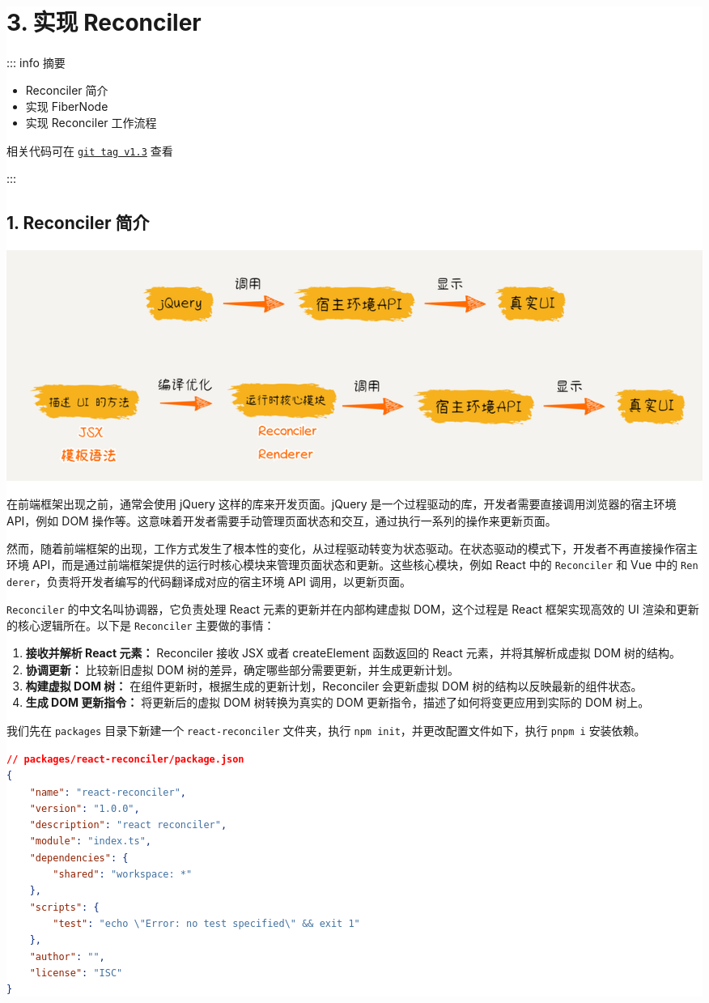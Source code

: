 # 3. 实现 Reconciler

::: info 摘要

- Reconciler 简介
- 实现 FiberNode
- 实现 Reconciler 工作流程

相关代码可在 [`git tag v1.3`](https://github.com/2xiao/my-react/tree/v1.3) 查看

:::

## 1. Reconciler 简介

![](../../assets/image/react-2.png)

在前端框架出现之前，通常会使用 jQuery 这样的库来开发页面。jQuery 是一个过程驱动的库，开发者需要直接调用浏览器的宿主环境 API，例如 DOM 操作等。这意味着开发者需要手动管理页面状态和交互，通过执行一系列的操作来更新页面。

然而，随着前端框架的出现，工作方式发生了根本性的变化，从过程驱动转变为状态驱动。在状态驱动的模式下，开发者不再直接操作宿主环境 API，而是通过前端框架提供的运行时核心模块来管理页面状态和更新。这些核心模块，例如 React 中的 `Reconciler` 和 Vue 中的 `Renderer`，负责将开发者编写的代码翻译成对应的宿主环境 API 调用，以更新页面。

`Reconciler` 的中文名叫协调器，它负责处理 React 元素的更新并在内部构建虚拟 DOM，这个过程是 React 框架实现高效的 UI 渲染和更新的核心逻辑所在。以下是 `Reconciler` 主要做的事情：

1. **接收并解析 React 元素：** Reconciler 接收 JSX 或者 createElement 函数返回的 React 元素，并将其解析成虚拟 DOM 树的结构。
2. **协调更新：** 比较新旧虚拟 DOM 树的差异，确定哪些部分需要更新，并生成更新计划。
3. **构建虚拟 DOM 树：** 在组件更新时，根据生成的更新计划，Reconciler 会更新虚拟 DOM 树的结构以反映最新的组件状态。
4. **生成 DOM 更新指令：** 将更新后的虚拟 DOM 树转换为真实的 DOM 更新指令，描述了如何将变更应用到实际的 DOM 树上。

我们先在 `packages` 目录下新建一个 `react-reconciler` 文件夹，执行 `npm init`，并更改配置文件如下，执行 `pnpm i` 安装依赖。

```json
// packages/react-reconciler/package.json
{
	"name": "react-reconciler",
	"version": "1.0.0",
	"description": "react reconciler",
	"module": "index.ts",
	"dependencies": {
		"shared": "workspace: *"
	},
	"scripts": {
		"test": "echo \"Error: no test specified\" && exit 1"
	},
	"author": "",
	"license": "ISC"
}
```
